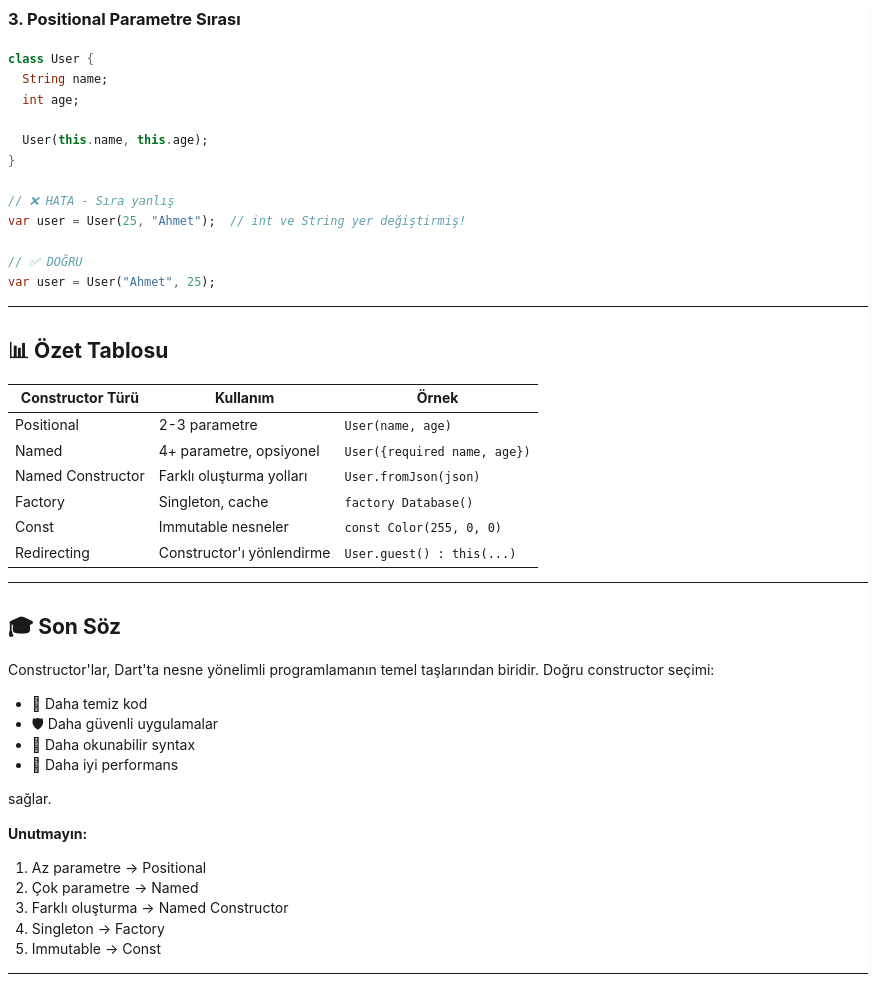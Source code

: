 ### 3. Positional Parametre Sırası

```dart
class User {
  String name;
  int age;
  
  User(this.name, this.age);
}

// ❌ HATA - Sıra yanlış
var user = User(25, "Ahmet");  // int ve String yer değiştirmiş!

// ✅ DOĞRU
var user = User("Ahmet", 25);
```

---

## 📊 Özet Tablosu

| Constructor Türü | Kullanım | Örnek |
|-----------------|---------|-------|
| Positional | 2-3 parametre | `User(name, age)` |
| Named | 4+ parametre, opsiyonel | `User({required name, age})` |
| Named Constructor | Farklı oluşturma yolları | `User.fromJson(json)` |
| Factory | Singleton, cache | `factory Database()` |
| Const | Immutable nesneler | `const Color(255, 0, 0)` |
| Redirecting | Constructor'ı yönlendirme | `User.guest() : this(...)` |

---

## 🎓 Son Söz

Constructor'lar, Dart'ta nesne yönelimli programlamanın temel taşlarından biridir. Doğru constructor seçimi:

- 💪 Daha temiz kod
- 🛡️ Daha güvenli uygulamalar
- 📖 Daha okunabilir syntax
- 🚀 Daha iyi performans

sağlar.

**Unutmayın:**
1. Az parametre → Positional
2. Çok parametre → Named
3. Farklı oluşturma → Named Constructor
4. Singleton → Factory
5. Immutable → Const

---